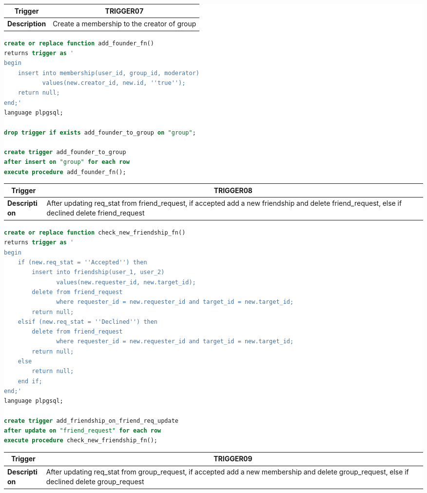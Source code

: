 | **Trigger** | **TRIGGER07** | 
| -- | -- |
| **Description** | Create a membership to the creator of group |

``` sql
create or replace function add_founder_fn()
returns trigger as '
begin
    insert into membership(user_id, group_id, moderator) 
           values(new.creator_id, new.id, ''true'');
    return null;
end;'
language plpgsql;

drop trigger if exists add_founder_to_group on "group";

create trigger add_founder_to_group
after insert on "group" for each row
execute procedure add_founder_fn();
```

| **Trigger** | **TRIGGER08** | 
| -- | -- |
| **Description** | After updating req_stat from friend_request, if accepted add a new friendship and delete friend_request, else if declined delete friend_request |

``` sql
create or replace function check_new_friendship_fn()
returns trigger as '
begin
    if (new.req_stat = ''Accepted'') then
        insert into friendship(user_1, user_2) 
               values(new.requester_id, new.target_id);
        delete from friend_request 
               where requester_id = new.requester_id and target_id = new.target_id;
        return null;
    elsif (new.req_stat = ''Declined'') then
        delete from friend_request 
               where requester_id = new.requester_id and target_id = new.target_id;
        return null;
    else
        return null;
    end if;
end;'
language plpgsql;

create trigger add_friendship_on_friend_req_update
after update on "friend_request" for each row
execute procedure check_new_friendship_fn();
```

| **Trigger** | **TRIGGER09** | 
| -- | -- |
| **Description** | After updating req_stat from group_request, if accepted add a new membership and delete group_request, else if declined delete group_request|
